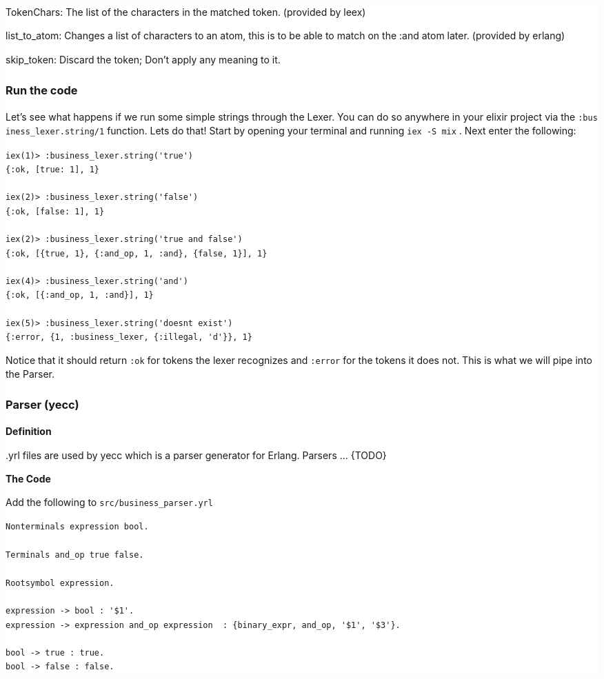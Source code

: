 TokenChars: The list of the characters in the matched token. (provided by leex)

list\_to\_atom: Changes a list of characters to an atom, this is to be able to match on the :and atom later. (provided by erlang)

skip\_token: Discard the token; Don’t apply any meaning to it.

### Run the code

Let’s see what happens if we run some simple strings through the Lexer. You can do so anywhere in your elixir project via the `:business_lexer.string/1` function. Lets do that! Start by opening your terminal and running `iex -S mix` . Next enter the following:

```
iex(1)> :business_lexer.string('true')
{:ok, [true: 1], 1}

iex(2)> :business_lexer.string('false')
{:ok, [false: 1], 1}

iex(2)> :business_lexer.string('true and false')
{:ok, [{true, 1}, {:and_op, 1, :and}, {false, 1}], 1}

iex(4)> :business_lexer.string('and')
{:ok, [{:and_op, 1, :and}], 1}

iex(5)> :business_lexer.string('doesnt exist')
{:error, {1, :business_lexer, {:illegal, 'd'}}, 1}
```

Notice that it should return `:ok` for tokens the lexer recognizes and `:error` for the tokens it does not. This is what we will pipe into the Parser.

### Parser (yecc)

**Definition**

.yrl files are used by yecc which is a parser generator for Erlang. Parsers … {TODO}

**The Code**

Add the following to `src/business_parser.yrl`

```
Nonterminals expression bool.

Terminals and_op true false.

Rootsymbol expression.

expression -> bool : '$1'.
expression -> expression and_op expression  : {binary_expr, and_op, '$1', '$3'}.

bool -> true : true.
bool -> false : false.
```

